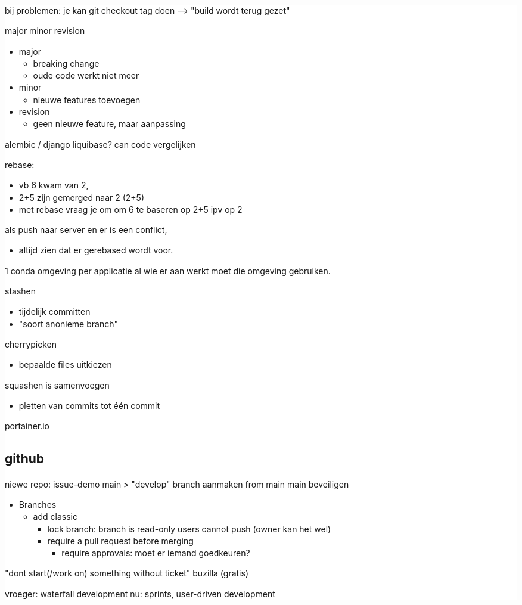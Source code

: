 bij problemen: je kan git checkout tag doen --> "build wordt terug gezet"

major minor revision
+ major
	+ breaking change 
	+ oude code werkt niet meer
+ minor
	+ nieuwe features toevoegen
+ revision
	+ geen nieuwe feature, maar aanpassing


alembic / django
liquibase? can code vergelijken




rebase: 
+ vb 6 kwam van 2,
+ 2+5 zijn gemerged naar 2 (2+5)
+ met rebase vraag je om om 6 te baseren op 2+5 ipv op 2

als push naar server en er is een conflict, 
+ altijd zien dat er gerebased wordt voor.


1 conda omgeving per applicatie
al wie er aan werkt moet die omgeving gebruiken.

stashen
+ tijdelijk committen
+ "soort anonieme branch"

cherrypicken
+ bepaalde files uitkiezen

squashen is samenvoegen
* pletten van commits tot één commit

portainer.io

## github
niewe repo: issue-demo
main > "develop" branch aanmaken from main
main beveiligen
+ Branches
	+ add classic
		+ lock branch: branch is read-only users cannot push (owner kan het wel)
		+ require a pull request before merging
			+ require approvals: moet er iemand goedkeuren?

"dont start(/work on) something without ticket"
buzilla (gratis)

vroeger: waterfall development
nu: sprints, user-driven development
